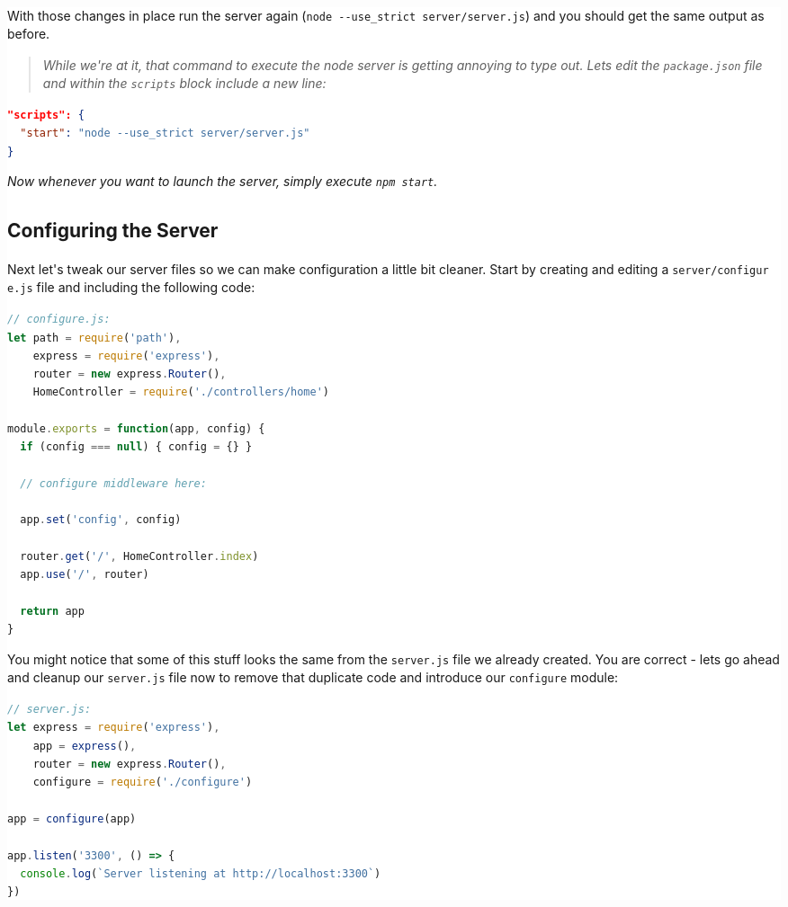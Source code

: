 With those changes in place run the server again (`node --use_strict server/server.js`) and you should get the same output as before.

> *While we're at it, that command to execute the node server is getting annoying to type out.  Lets edit the `package.json` file and within the `scripts` block include a new line:*

```json
"scripts": {
  "start": "node --use_strict server/server.js"
}
```

*Now whenever you want to launch the server, simply execute `npm start`.*

## Configuring the Server

Next let's tweak our server files so we can make configuration a little bit cleaner.  Start by creating and editing a `server/configure.js` file and including the following code:

```javascript
// configure.js:
let path = require('path'),
    express = require('express'),
    router = new express.Router(),
    HomeController = require('./controllers/home')

module.exports = function(app, config) {
  if (config === null) { config = {} }

  // configure middleware here:

  app.set('config', config)

  router.get('/', HomeController.index)
  app.use('/', router)

  return app
}
```

You might notice that some of this stuff looks the same from the `server.js` file we already created.  You are correct - lets go ahead and cleanup our `server.js` file now to remove that duplicate code and introduce our `configure` module:

```javascript
// server.js:
let express = require('express'),
    app = express(),
    router = new express.Router(),
    configure = require('./configure')

app = configure(app)

app.listen('3300', () => {
  console.log(`Server listening at http://localhost:3300`)
})
```
